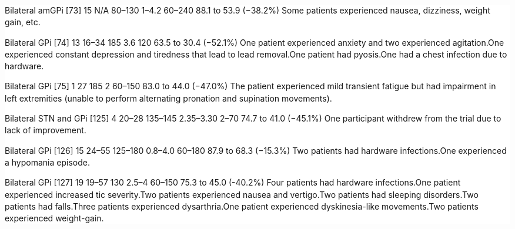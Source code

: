 Bilateral amGPi [73]
15
N/A
80–130
1–4.2
60–240
88.1 to 53.9 (−38.2%)
Some patients experienced nausea, dizziness, weight gain, etc.


Bilateral GPi [74]
13
16–34
185
3.6
120
63.5 to 30.4 (−52.1%)
One patient experienced anxiety and two experienced agitation.One experienced constant depression and tiredness that lead to lead removal.One patient had pyosis.One had a chest infection due to hardware.


Bilateral GPi [75]
1
27
185
2
60–150
83.0 to 44.0 (−47.0%)
The patient experienced mild transient fatigue but had impairment in left extremities (unable to perform alternating pronation and supination movements).


Bilateral STN and GPi [125]
4
20–28
135–145
2.35–3.30
2–70
74.7 to 41.0 (−45.1%)
One participant withdrew from the trial due to lack of improvement.


Bilateral GPi [126]
15
24–55
125–180
0.8–4.0
60–180
87.9 to 68.3 (−15.3%)
Two patients had hardware infections.One experienced a hypomania episode.


Bilateral GPi [127]
19
19–57
130
2.5–4
60–150
75.3 to 45.0 (-40.2%)
Four patients had hardware infections.One patient experienced increased tic severity.Two patients experienced nausea and vertigo.Two patients had sleeping disorders.Two patients had falls.Three patients experienced dysarthria.One patient experienced dyskinesia-like movements.Two patients experienced weight-gain.
